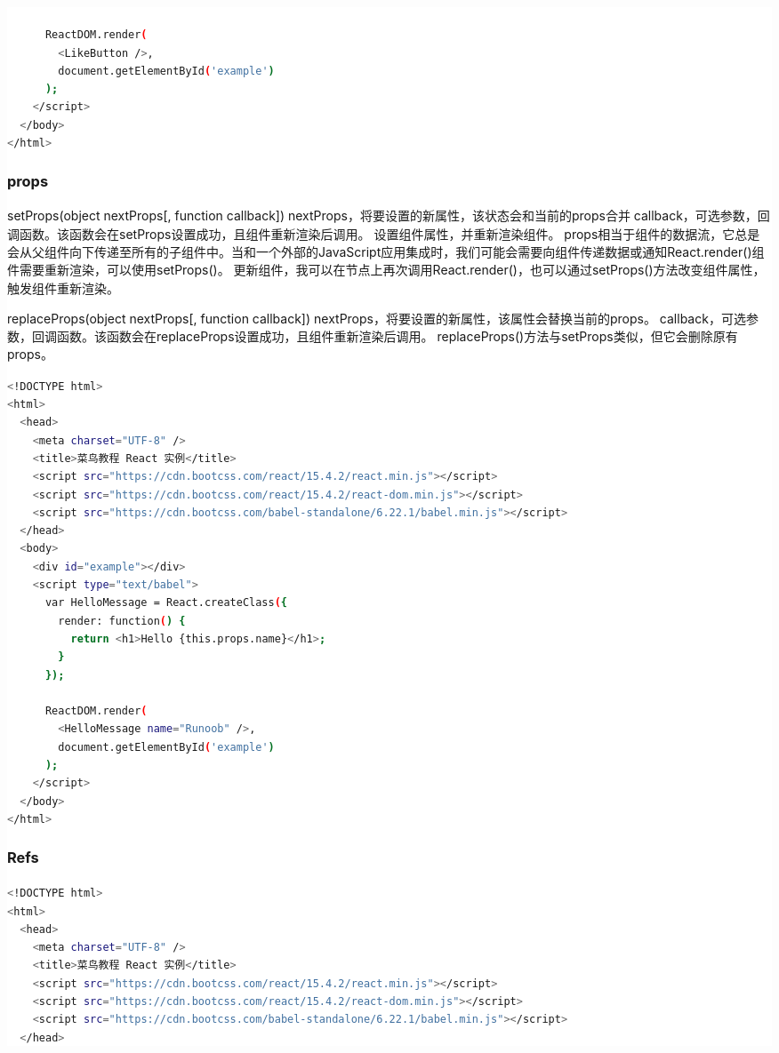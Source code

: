 ``` bash

      ReactDOM.render(
        <LikeButton />,
        document.getElementById('example')
      );
    </script>
  </body>
</html>
```

### props

setProps(object nextProps[, function callback])
nextProps，将要设置的新属性，该状态会和当前的props合并
callback，可选参数，回调函数。该函数会在setProps设置成功，且组件重新渲染后调用。
设置组件属性，并重新渲染组件。
props相当于组件的数据流，它总是会从父组件向下传递至所有的子组件中。当和一个外部的JavaScript应用集成时，我们可能会需要向组件传递数据或通知React.render()组件需要重新渲染，可以使用setProps()。
更新组件，我可以在节点上再次调用React.render()，也可以通过setProps()方法改变组件属性，触发组件重新渲染。


replaceProps(object nextProps[, function callback])
nextProps，将要设置的新属性，该属性会替换当前的props。
callback，可选参数，回调函数。该函数会在replaceProps设置成功，且组件重新渲染后调用。
replaceProps()方法与setProps类似，但它会删除原有 props。


``` bash
<!DOCTYPE html>
<html>
  <head>
    <meta charset="UTF-8" />
    <title>菜鸟教程 React 实例</title>
    <script src="https://cdn.bootcss.com/react/15.4.2/react.min.js"></script>
	<script src="https://cdn.bootcss.com/react/15.4.2/react-dom.min.js"></script>
	<script src="https://cdn.bootcss.com/babel-standalone/6.22.1/babel.min.js"></script>
  </head>
  <body>
    <div id="example"></div>
    <script type="text/babel">
      var HelloMessage = React.createClass({
        render: function() {
          return <h1>Hello {this.props.name}</h1>;
        }
      });

      ReactDOM.render(
        <HelloMessage name="Runoob" />,
        document.getElementById('example')
      );
    </script>
  </body>
</html>
```
### Refs
``` bash
<!DOCTYPE html>
<html>
  <head>
    <meta charset="UTF-8" />
    <title>菜鸟教程 React 实例</title>
    <script src="https://cdn.bootcss.com/react/15.4.2/react.min.js"></script>
	<script src="https://cdn.bootcss.com/react/15.4.2/react-dom.min.js"></script>
	<script src="https://cdn.bootcss.com/babel-standalone/6.22.1/babel.min.js"></script>
  </head>
```